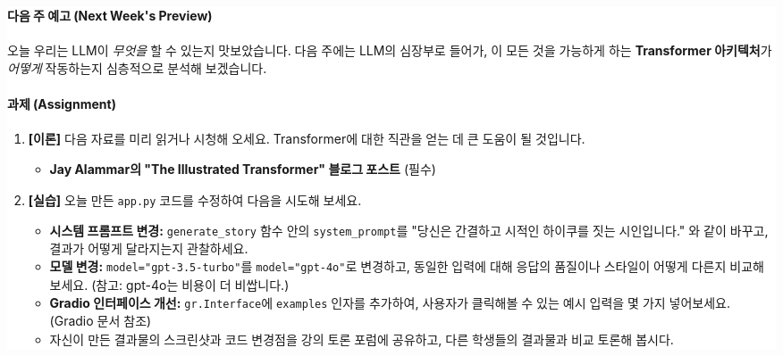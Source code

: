 #### **다음 주 예고 (Next Week's Preview)**

오늘 우리는 LLM이 *무엇을* 할 수 있는지 맛보았습니다. 다음 주에는 LLM의 심장부로 들어가, 이 모든 것을 가능하게 하는 **Transformer 아키텍처**가 *어떻게* 작동하는지 심층적으로 분석해 보겠습니다.

#### **과제 (Assignment)**

1.  **[이론]** 다음 자료를 미리 읽거나 시청해 오세요. Transformer에 대한 직관을 얻는 데 큰 도움이 될 것입니다.
    *   **Jay Alammar의 "The Illustrated Transformer" 블로그 포스트** (필수)

2.  **[실습]** 오늘 만든 `app.py` 코드를 수정하여 다음을 시도해 보세요.
    *   **시스템 프롬프트 변경:** `generate_story` 함수 안의 `system_prompt`를 "당신은 간결하고 시적인 하이쿠를 짓는 시인입니다." 와 같이 바꾸고, 결과가 어떻게 달라지는지 관찰하세요.
    *   **모델 변경:** `model="gpt-3.5-turbo"`를 `model="gpt-4o"`로 변경하고, 동일한 입력에 대해 응답의 품질이나 스타일이 어떻게 다른지 비교해 보세요. (참고: gpt-4o는 비용이 더 비쌉니다.)
    *   **Gradio 인터페이스 개선:** `gr.Interface`에 `examples` 인자를 추가하여, 사용자가 클릭해볼 수 있는 예시 입력을 몇 가지 넣어보세요. (Gradio 문서 참조)
    *   자신이 만든 결과물의 스크린샷과 코드 변경점을 강의 토론 포럼에 공유하고, 다른 학생들의 결과물과 비교 토론해 봅시다.